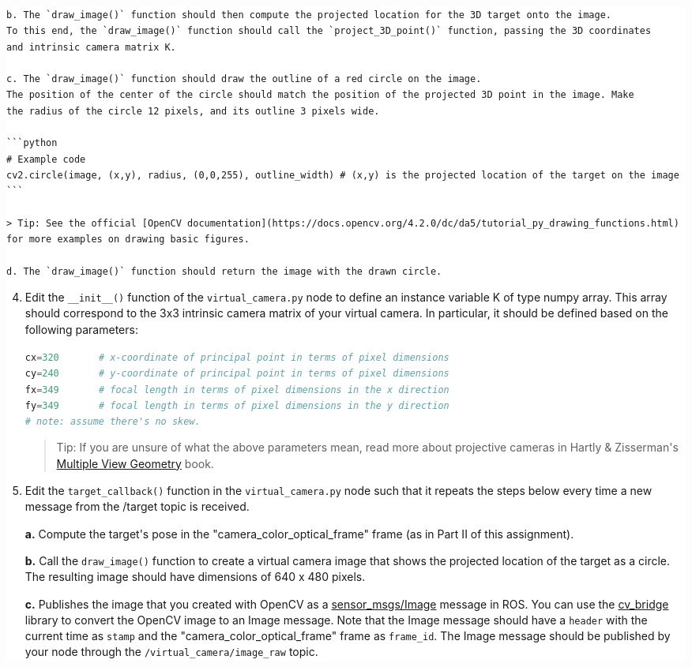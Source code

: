     b. The `draw_image()` function should then compute the projected location for the 3D target onto the image.
    To this end, the `draw_image()` function should call the `project_3D_point()` function, passing the 3D coordinates
    and intrinsic camera matrix K.
    
    c. The `draw_image()` function should draw the outline of a red circle on the image. 
    The position of the center of the circle should match the position of the projected 3D point in the image. Make
    the radius of the circle 12 pixels, and its outline 3 pixels wide.
    
    ```python
    # Example code
    cv2.circle(image, (x,y), radius, (0,0,255), outline_width) # (x,y) is the projected location of the target on the image
    ```
    
    > Tip: See the official [OpenCV documentation](https://docs.opencv.org/4.2.0/dc/da5/tutorial_py_drawing_functions.html) 
    for more examples on drawing basic figures.

    d. The `draw_image()` function should return the image with the drawn circle.

4. Edit the `__init__()` function of the `virtual_camera.py` node to define an instance variable K of type numpy array. 
This array should correspond to the 3x3 intrinsic camera matrix of your virtual camera. In particular, it should be defined 
based on the following parameters:

    ```python
    cx=320       # x-coordinate of principal point in terms of pixel dimensions
    cy=240       # y-coordinate of principal point in terms of pixel dimensions
    fx=349       # focal length in terms of pixel dimensions in the x direction
    fy=349       # focal length in terms of pixel dimensions in the y direction
    # note: assume there's no skew.
    ```
   
    > Tip: If you are unsure of what the above parameters mean, read more about projective cameras 
    in Hartly & Zisserman's [Multiple View Geometry](http://www.robots.ox.ac.uk/~vgg/hzbook/) book.

5. Edit the `target_callback()` function in the `virtual_camera.py` node such that it repeats the steps below every time 
a new message from the /target topic is received. 

    **a.** Compute the target's pose in the "camera_color_optical_frame" frame (as in Part II of this assignment).

    **b.** Call the `draw_image()` function to create a virtual camera image that shows the projected location of the target
    as a circle. The resulting image should have dimensions of 640 x 480 pixels.
   
    **c.** Publishes the image that you created with OpenCV as a [sensor_msgs/Image](http://docs.ros.org/noetic/api/sensor_msgs/html/msg/Image.html) message in ROS. You
    can use the [cv_bridge](http://wiki.ros.org/cv_bridge) library to convert the OpenCV image to
    an Image message. Note that the Image message should have a `header` with the current time as
    `stamp` and the "camera_color_optical_frame" frame as `frame_id`. The Image message should be published by your node
    through the `/virtual_camera/image_raw` topic.
    